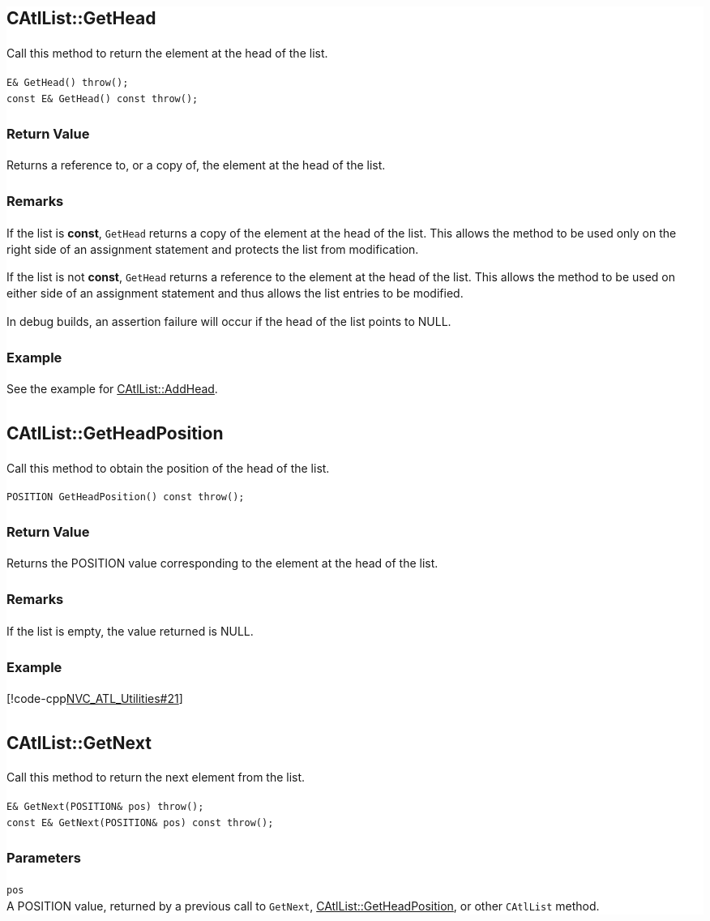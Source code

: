 ##  <a name="gethead"></a>  CAtlList::GetHead  
 Call this method to return the element at the head of the list.  
  
```
E& GetHead() throw();
const E& GetHead() const throw();
```  
  
### Return Value  
 Returns a reference to, or a copy of, the element at the head of the list.  
  
### Remarks  
 If the list is **const**, `GetHead` returns a copy of the element at the head of the list. This allows the method to be used only on the right side of an assignment statement and protects the list from modification.  
  
 If the list is not **const**, `GetHead` returns a reference to the element at the head of the list. This allows the method to be used on either side of an assignment statement and thus allows the list entries to be modified.  
  
 In debug builds, an assertion failure will occur if the head of the list points to NULL.  
  
### Example  
 See the example for [CAtlList::AddHead](#addhead).  
  
##  <a name="getheadposition"></a>  CAtlList::GetHeadPosition  
 Call this method to obtain the position of the head of the list.  
  
```
POSITION GetHeadPosition() const throw();
```  
  
### Return Value  
 Returns the POSITION value corresponding to the element at the head of the list.  
  
### Remarks  
 If the list is empty, the value returned is NULL.  
  
### Example  
 [!code-cpp[NVC_ATL_Utilities#21](../../atl/codesnippet/cpp/catllist-class_9.cpp)]  
  
##  <a name="getnext"></a>  CAtlList::GetNext  
 Call this method to return the next element from the list.  
  
```
E& GetNext(POSITION& pos) throw();
const E& GetNext(POSITION& pos) const throw();
```  
  
### Parameters  
 `pos`  
 A POSITION value, returned by a previous call to `GetNext`, [CAtlList::GetHeadPosition](#getheadposition), or other `CAtlList` method.  
  